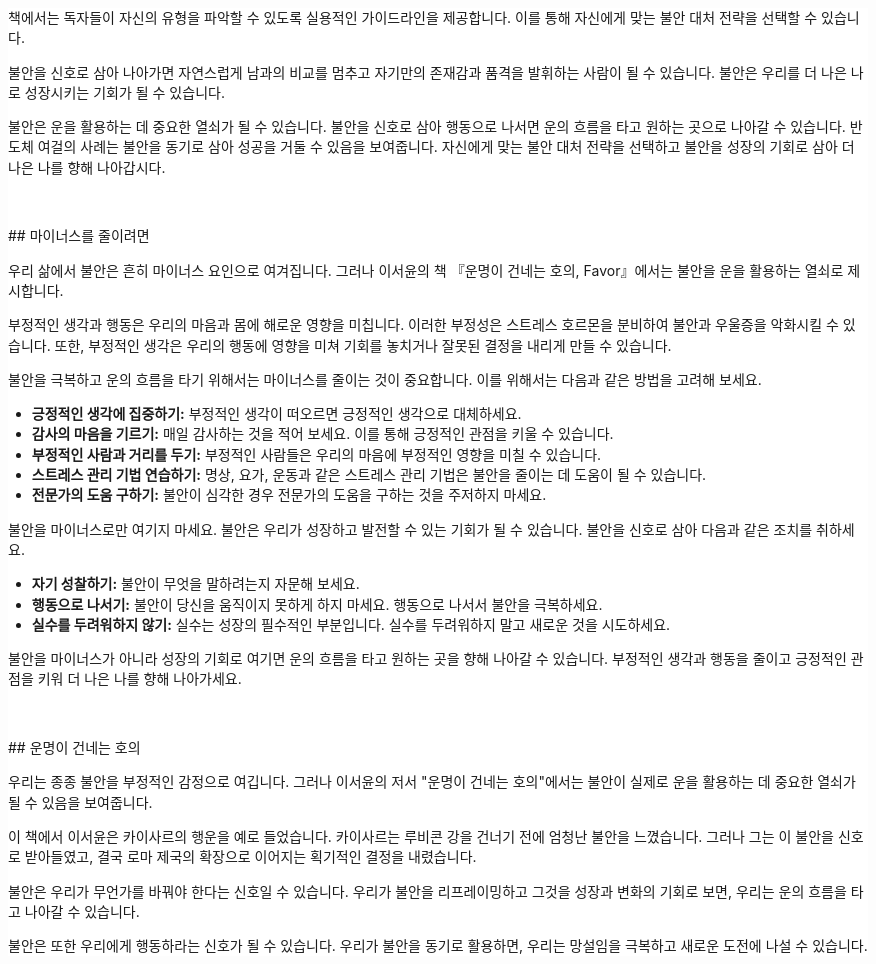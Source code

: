 

책에서는 독자들이 자신의 유형을 파악할 수 있도록 실용적인 가이드라인을 제공합니다. 이를 통해 자신에게 맞는 불안 대처 전략을 선택할 수 있습니다.



불안을 신호로 삼아 나아가면 자연스럽게 남과의 비교를 멈추고 자기만의 존재감과 품격을 발휘하는 사람이 될 수 있습니다. 불안은 우리를 더 나은 나로 성장시키는 기회가 될 수 있습니다.



불안은 운을 활용하는 데 중요한 열쇠가 될 수 있습니다. 불안을 신호로 삼아 행동으로 나서면 운의 흐름을 타고 원하는 곳으로 나아갈 수 있습니다. 반도체 여걸의 사례는 불안을 동기로 삼아 성공을 거둘 수 있음을 보여줍니다. 자신에게 맞는 불안 대처 전략을 선택하고 불안을 성장의 기회로 삼아 더 나은 나를 향해 나아갑시다.

<p>&nbsp;</p>
## 마이너스를 줄이려면

우리 삶에서 불안은 흔히 마이너스 요인으로 여겨집니다. 그러나 이서윤의 책 『운명이 건네는 호의, Favor』에서는 불안을 운을 활용하는 열쇠로 제시합니다.



부정적인 생각과 행동은 우리의 마음과 몸에 해로운 영향을 미칩니다. 이러한 부정성은 스트레스 호르몬을 분비하여 불안과 우울증을 악화시킬 수 있습니다. 또한, 부정적인 생각은 우리의 행동에 영향을 미쳐 기회를 놓치거나 잘못된 결정을 내리게 만들 수 있습니다.



불안을 극복하고 운의 흐름을 타기 위해서는 마이너스를 줄이는 것이 중요합니다. 이를 위해서는 다음과 같은 방법을 고려해 보세요.

- **긍정적인 생각에 집중하기:** 부정적인 생각이 떠오르면 긍정적인 생각으로 대체하세요.
- **감사의 마음을 기르기:** 매일 감사하는 것을 적어 보세요. 이를 통해 긍정적인 관점을 키울 수 있습니다.
- **부정적인 사람과 거리를 두기:** 부정적인 사람들은 우리의 마음에 부정적인 영향을 미칠 수 있습니다.
- **스트레스 관리 기법 연습하기:** 명상, 요가, 운동과 같은 스트레스 관리 기법은 불안을 줄이는 데 도움이 될 수 있습니다.
- **전문가의 도움 구하기:** 불안이 심각한 경우 전문가의 도움을 구하는 것을 주저하지 마세요.



불안을 마이너스로만 여기지 마세요. 불안은 우리가 성장하고 발전할 수 있는 기회가 될 수 있습니다. 불안을 신호로 삼아 다음과 같은 조치를 취하세요.

- **자기 성찰하기:** 불안이 무엇을 말하려는지 자문해 보세요.
- **행동으로 나서기:** 불안이 당신을 움직이지 못하게 하지 마세요. 행동으로 나서서 불안을 극복하세요.
- **실수를 두려워하지 않기:** 실수는 성장의 필수적인 부분입니다. 실수를 두려워하지 말고 새로운 것을 시도하세요.

불안을 마이너스가 아니라 성장의 기회로 여기면 운의 흐름을 타고 원하는 곳을 향해 나아갈 수 있습니다. 부정적인 생각과 행동을 줄이고 긍정적인 관점을 키워 더 나은 나를 향해 나아가세요.

<p>&nbsp;</p>
## 운명이 건네는 호의



우리는 종종 불안을 부정적인 감정으로 여깁니다. 그러나 이서윤의 저서 "운명이 건네는 호의"에서는 불안이 실제로 운을 활용하는 데 중요한 열쇠가 될 수 있음을 보여줍니다.



이 책에서 이서윤은 카이사르의 행운을 예로 들었습니다. 카이사르는 루비콘 강을 건너기 전에 엄청난 불안을 느꼈습니다. 그러나 그는 이 불안을 신호로 받아들였고, 결국 로마 제국의 확장으로 이어지는 획기적인 결정을 내렸습니다.



불안은 우리가 무언가를 바꿔야 한다는 신호일 수 있습니다. 우리가 불안을 리프레이밍하고 그것을 성장과 변화의 기회로 보면, 우리는 운의 흐름을 타고 나아갈 수 있습니다.



불안은 또한 우리에게 행동하라는 신호가 될 수 있습니다. 우리가 불안을 동기로 활용하면, 우리는 망설임을 극복하고 새로운 도전에 나설 수 있습니다.

